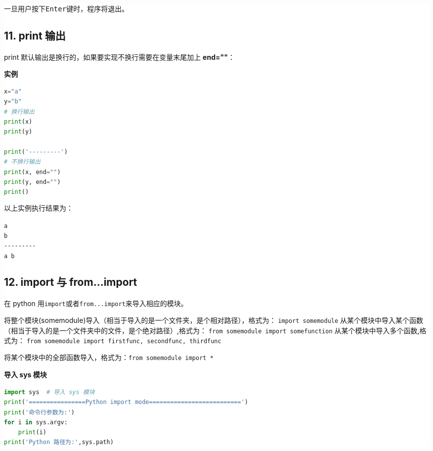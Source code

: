 一旦用户按下<kbd>Enter</kbd>键时，程序将退出。


## 11. print 输出

print 默认输出是换行的，如果要实现不换行需要在变量末尾加上 **end=""**：

**实例**

```Python
x="a"
y="b"
# 换行输出
print(x)
print(y)
 
print('---------')
# 不换行输出
print(x, end="")
print(y, end="")
print()
```

以上实例执行结果为：

```Text
a
b
---------
a b
```

## 12. import 与 from...import

在 python 用`import`或者`from...import`来导入相应的模块。

将整个模块(somemodule)导入（相当于导入的是一个文件夹，是个相对路径），格式为：
`import somemodule`
从某个模块中导入某个函数（相当于导入的是一个文件夹中的文件，是个绝对路径）,格式为：
`from somemodule import somefunction`
从某个模块中导入多个函数,格式为： 
`from somemodule import firstfunc, secondfunc, thirdfunc`

将某个模块中的全部函数导入，格式为：`from somemodule import *`

**导入 sys 模块**

```Python
import sys  # 导入 sys 模块
print('================Python import mode==========================')
print('命令行参数为:')
for i in sys.argv:
    print(i)
print('Python 路径为:',sys.path)
```

